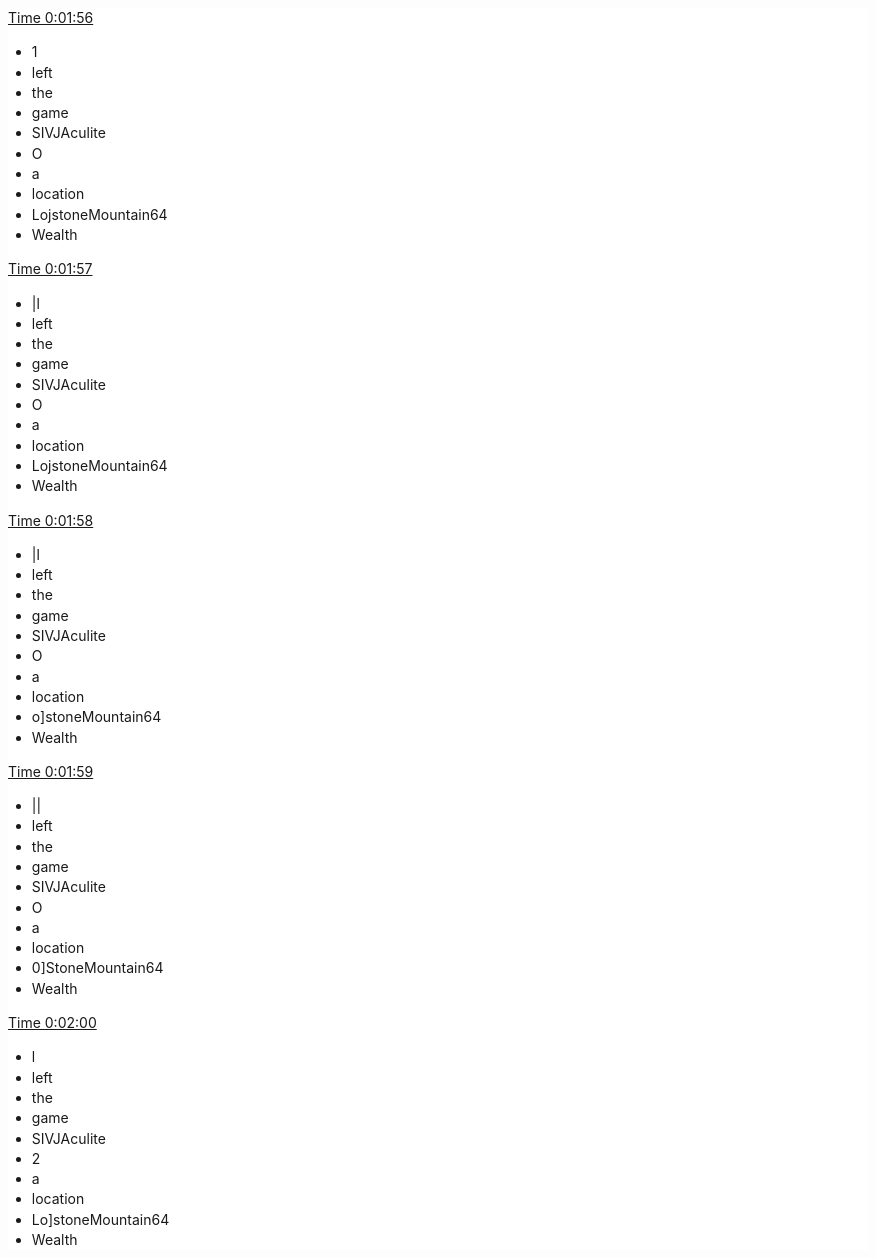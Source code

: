  [Time 0:01:56](https://youtu.be/ahmu5BMnnzU?t=111) 
- 1 
- left 
- the 
- game 
- SIVJAculite 
- O 
- a 
- location 
- LojstoneMountain64 
- Wealth 

 [Time 0:01:57](https://youtu.be/ahmu5BMnnzU?t=112) 
- |l 
- left 
- the 
- game 
- SIVJAculite 
- O 
- a 
- location 
- LojstoneMountain64 
- Wealth 

 [Time 0:01:58](https://youtu.be/ahmu5BMnnzU?t=113) 
- |l 
- left 
- the 
- game 
- SIVJAculite 
- O 
- a 
- location 
- o]stoneMountain64 
- Wealth 

 [Time 0:01:59](https://youtu.be/ahmu5BMnnzU?t=114) 
- || 
- left 
- the 
- game 
- SIVJAculite 
- O 
- a 
- location 
- 0]StoneMountain64 
- Wealth 

 [Time 0:02:00](https://youtu.be/ahmu5BMnnzU?t=115) 
- l 
- left 
- the 
- game 
- SIVJAculite 
- 2 
- a 
- location 
- Lo]stoneMountain64 
- Wealth 
